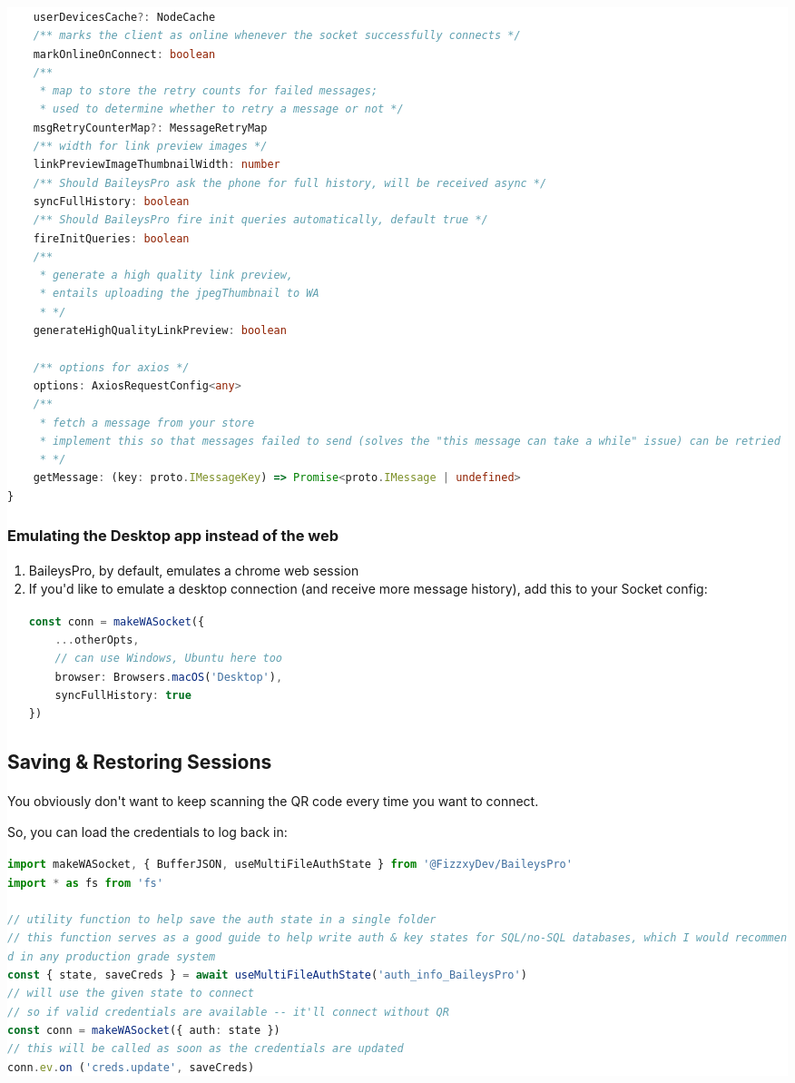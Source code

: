 ``` ts
    userDevicesCache?: NodeCache
    /** marks the client as online whenever the socket successfully connects */
    markOnlineOnConnect: boolean
    /**
     * map to store the retry counts for failed messages;
     * used to determine whether to retry a message or not */
    msgRetryCounterMap?: MessageRetryMap
    /** width for link preview images */
    linkPreviewImageThumbnailWidth: number
    /** Should BaileysPro ask the phone for full history, will be received async */
    syncFullHistory: boolean
    /** Should BaileysPro fire init queries automatically, default true */
    fireInitQueries: boolean
    /**
     * generate a high quality link preview,
     * entails uploading the jpegThumbnail to WA
     * */
    generateHighQualityLinkPreview: boolean

    /** options for axios */
    options: AxiosRequestConfig<any>
    /**
     * fetch a message from your store
     * implement this so that messages failed to send (solves the "this message can take a while" issue) can be retried
     * */
    getMessage: (key: proto.IMessageKey) => Promise<proto.IMessage | undefined>
}
```

### Emulating the Desktop app instead of the web

1. BaileysPro, by default, emulates a chrome web session
2. If you'd like to emulate a desktop connection (and receive more message history), add this to your Socket config:
    ``` ts
    const conn = makeWASocket({
        ...otherOpts,
        // can use Windows, Ubuntu here too
        browser: Browsers.macOS('Desktop'),
        syncFullHistory: true
    })
    ```

## Saving & Restoring Sessions

You obviously don't want to keep scanning the QR code every time you want to connect. 

So, you can load the credentials to log back in:
``` ts
import makeWASocket, { BufferJSON, useMultiFileAuthState } from '@FizzxyDev/BaileysPro'
import * as fs from 'fs'

// utility function to help save the auth state in a single folder
// this function serves as a good guide to help write auth & key states for SQL/no-SQL databases, which I would recommend in any production grade system
const { state, saveCreds } = await useMultiFileAuthState('auth_info_BaileysPro')
// will use the given state to connect
// so if valid credentials are available -- it'll connect without QR
const conn = makeWASocket({ auth: state }) 
// this will be called as soon as the credentials are updated
conn.ev.on ('creds.update', saveCreds)
```

